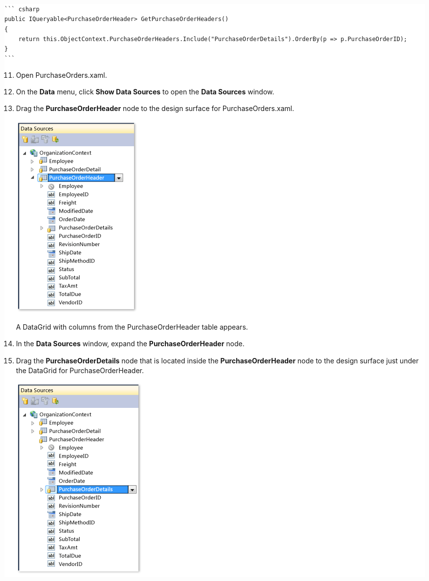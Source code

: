     ``` csharp
    public IQueryable<PurchaseOrderHeader> GetPurchaseOrderHeaders()
    {
        return this.ObjectContext.PurchaseOrderHeaders.Include("PurchaseOrderDetails").OrderBy(p => p.PurchaseOrderID);
    }
    ```

11. Open PurchaseOrders.xaml.

12. On the **Data** menu, click **Show Data Sources** to open the **Data Sources** window.

13. Drag the **PurchaseOrderHeader** node to the design surface for PurchaseOrders.xaml.
    
    ![RIA\_Order\_Header](.gitbook/assets/Ff713719.RIA_Order_Header.png "RIA_Order_Header")
    
    A DataGrid with columns from the PurchaseOrderHeader table appears.

14. In the **Data Sources** window, expand the **PurchaseOrderHeader** node.

15. Drag the **PurchaseOrderDetails** node that is located inside the **PurchaseOrderHeader** node to the design surface just under the DataGrid for PurchaseOrderHeader.
    
    ![RIA\_Order\_Details](.gitbook/assets/Ff713719.RIA_Order_Details.png "RIA_Order_Details")
    
